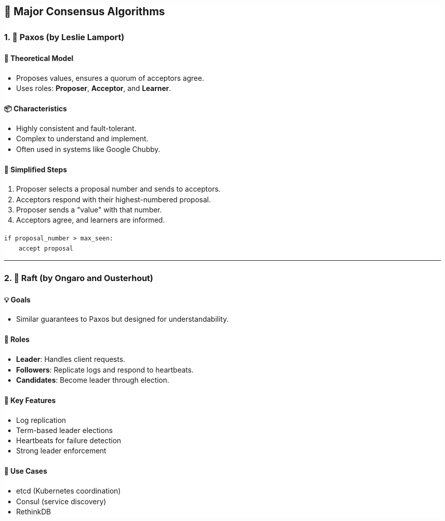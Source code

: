 
## 🧩 Major Consensus Algorithms

### 1. 🔷 **Paxos** (by Leslie Lamport)

#### 🧠 Theoretical Model

- Proposes values, ensures a quorum of acceptors agree.
- Uses roles: **Proposer**, **Acceptor**, and **Learner**.

#### 📦 Characteristics

- Highly consistent and fault-tolerant.
- Complex to understand and implement.
- Often used in systems like Google Chubby.

#### 🧪 Simplified Steps

1. Proposer selects a proposal number and sends to acceptors.
2. Acceptors respond with their highest-numbered proposal.
3. Proposer sends a "value" with that number.
4. Acceptors agree, and learners are informed.

```pseudo
if proposal_number > max_seen:
    accept proposal
```

---

### 2. 📜 **Raft** (by Ongaro and Ousterhout)

#### 💡 Goals

- Similar guarantees to Paxos but designed for understandability.

#### 🔧 Roles

- **Leader**: Handles client requests.
- **Followers**: Replicate logs and respond to heartbeats.
- **Candidates**: Become leader through election.

#### 🧪 Key Features

- Log replication
- Term-based leader elections
- Heartbeats for failure detection
- Strong leader enforcement

#### 📘 Use Cases

- etcd (Kubernetes coordination)
- Consul (service discovery)
- RethinkDB
